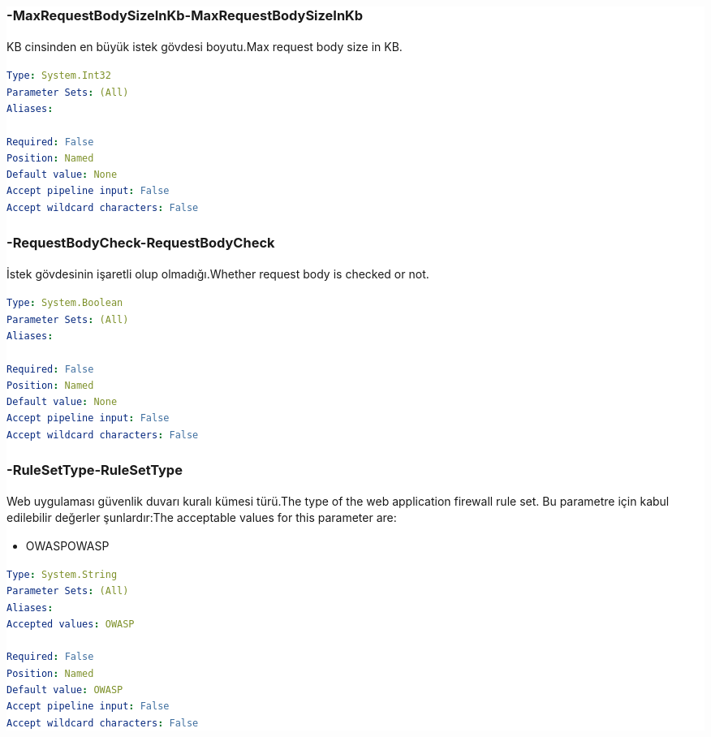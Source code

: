 ### <span data-ttu-id="d9050-130">-MaxRequestBodySizeInKb</span><span class="sxs-lookup"><span data-stu-id="d9050-130">-MaxRequestBodySizeInKb</span></span>
<span data-ttu-id="d9050-131">KB cinsinden en büyük istek gövdesi boyutu.</span><span class="sxs-lookup"><span data-stu-id="d9050-131">Max request body size in KB.</span></span>

```yaml
Type: System.Int32
Parameter Sets: (All)
Aliases:

Required: False
Position: Named
Default value: None
Accept pipeline input: False
Accept wildcard characters: False
```

### <span data-ttu-id="d9050-132">-RequestBodyCheck</span><span class="sxs-lookup"><span data-stu-id="d9050-132">-RequestBodyCheck</span></span>
<span data-ttu-id="d9050-133">İstek gövdesinin işaretli olup olmadığı.</span><span class="sxs-lookup"><span data-stu-id="d9050-133">Whether request body is checked or not.</span></span>

```yaml
Type: System.Boolean
Parameter Sets: (All)
Aliases:

Required: False
Position: Named
Default value: None
Accept pipeline input: False
Accept wildcard characters: False
```

### <span data-ttu-id="d9050-134">-RuleSetType</span><span class="sxs-lookup"><span data-stu-id="d9050-134">-RuleSetType</span></span>
<span data-ttu-id="d9050-135">Web uygulaması güvenlik duvarı kuralı kümesi türü.</span><span class="sxs-lookup"><span data-stu-id="d9050-135">The type of the web application firewall rule set.</span></span> <span data-ttu-id="d9050-136">Bu parametre için kabul edilebilir değerler şunlardır:</span><span class="sxs-lookup"><span data-stu-id="d9050-136">The acceptable values for this parameter are:</span></span> 
- <span data-ttu-id="d9050-137">OWASP</span><span class="sxs-lookup"><span data-stu-id="d9050-137">OWASP</span></span>

```yaml
Type: System.String
Parameter Sets: (All)
Aliases:
Accepted values: OWASP

Required: False
Position: Named
Default value: OWASP
Accept pipeline input: False
Accept wildcard characters: False
```
